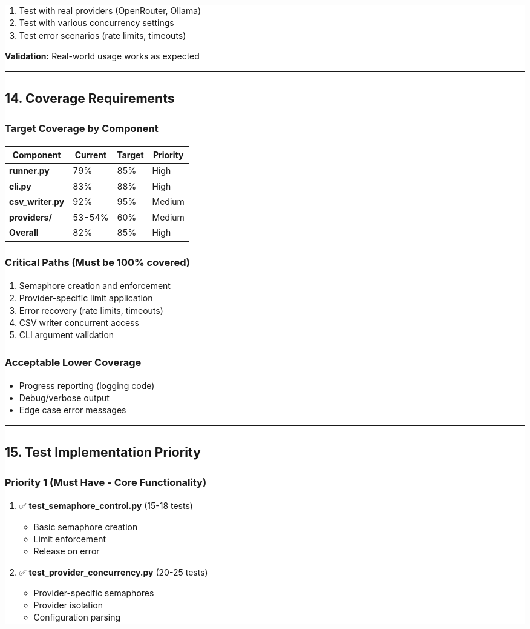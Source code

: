 1. Test with real providers (OpenRouter, Ollama)
2. Test with various concurrency settings
3. Test error scenarios (rate limits, timeouts)

**Validation:** Real-world usage works as expected

---

## 14. Coverage Requirements

### Target Coverage by Component

| Component | Current | Target | Priority |
|-----------|---------|--------|----------|
| **runner.py** | 79% | 85% | High |
| **cli.py** | 83% | 88% | High |
| **csv_writer.py** | 92% | 95% | Medium |
| **providers/** | 53-54% | 60% | Medium |
| **Overall** | 82% | 85% | High |

### Critical Paths (Must be 100% covered)

1. Semaphore creation and enforcement
2. Provider-specific limit application
3. Error recovery (rate limits, timeouts)
4. CSV writer concurrent access
5. CLI argument validation

### Acceptable Lower Coverage

- Progress reporting (logging code)
- Debug/verbose output
- Edge case error messages

---

## 15. Test Implementation Priority

### Priority 1 (Must Have - Core Functionality)

1. ✅ **test_semaphore_control.py** (15-18 tests)
   - Basic semaphore creation
   - Limit enforcement
   - Release on error

2. ✅ **test_provider_concurrency.py** (20-25 tests)
   - Provider-specific semaphores
   - Provider isolation
   - Configuration parsing
